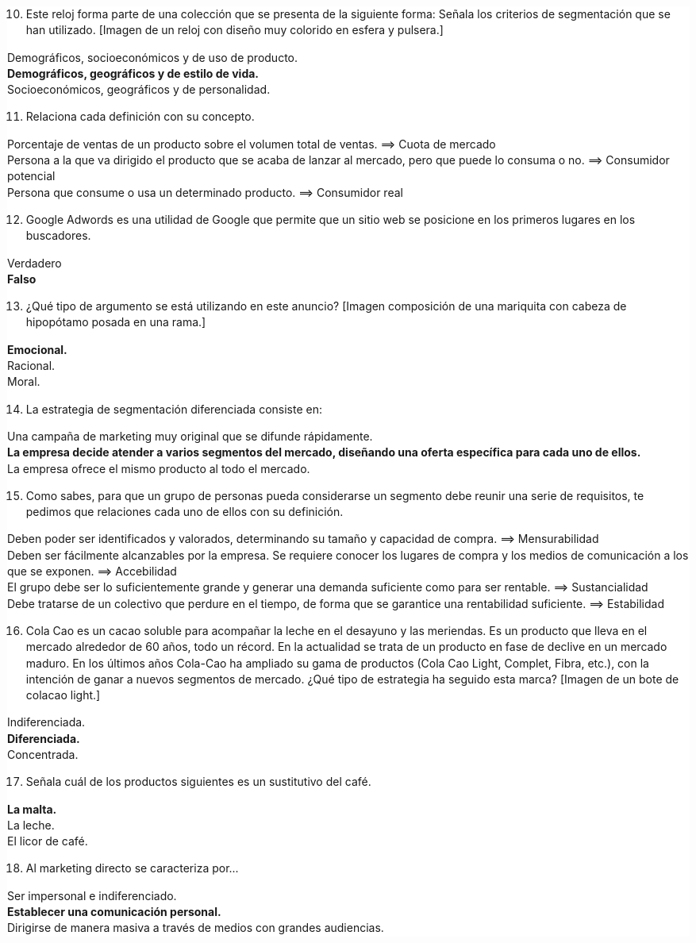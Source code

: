 10. Este reloj forma parte de una colección que se presenta de la siguiente forma:
Señala los criterios de segmentación que se han utilizado.
[Imagen de un reloj con diseño muy colorido en esfera y pulsera.]

Demográficos, socioeconómicos y de uso de producto. <br> **Demográficos, geográficos y de estilo de vida.** <br> Socioeconómicos, geográficos y de personalidad.

11. Relaciona cada definición con su concepto.

Porcentaje de ventas de un producto sobre el volumen total de ventas. ==> Cuota de mercado <br> Persona a la que va dirigido el producto que se acaba de lanzar al mercado, pero que puede lo consuma o no.	 ==> Consumidor potencial <br> Persona que consume o usa un determinado producto. ==> Consumidor real

12. Google Adwords es una utilidad de Google que permite que un sitio web se posicione en los primeros lugares en los buscadores.

Verdadero <br> **Falso**

13. ¿Qué tipo de argumento se está utilizando en este anuncio?
[Imagen composición de una mariquita con cabeza de hipopótamo posada en una rama.]

**Emocional.** <br> Racional. <br> Moral.

14. La estrategia de segmentación diferenciada consiste en:

Una campaña de marketing muy original que se difunde rápidamente. <br> **La empresa decide atender a varios segmentos del mercado, diseñando una oferta específica para cada uno de ellos.** <br> La empresa ofrece el mismo producto al todo el mercado.

15. Como sabes, para que un grupo de personas pueda considerarse un segmento debe reunir una serie de requisitos, te pedimos que relaciones cada uno de ellos con su definición.

Deben poder ser identificados y valorados, determinando su tamaño y capacidad de compra. ==> Mensurabilidad <br> Deben ser fácilmente alcanzables por la empresa. Se requiere conocer los lugares de compra y los medios de comunicación a los que se exponen. ==> Accebilidad <br> El grupo debe ser lo suficientemente grande y generar una demanda suficiente como para ser rentable. ==> Sustancialidad <br> Debe tratarse de un colectivo que perdure en el tiempo, de forma que se garantice una rentabilidad suficiente. ==> Estabilidad

16. Cola Cao es un cacao soluble para acompañar la leche en el desayuno y las meriendas. Es un producto que lleva en el mercado alrededor de 60 años, todo un récord. En la actualidad se trata de un producto en fase de declive en un mercado maduro.
En los últimos años Cola-Cao ha ampliado su gama de productos (Cola Cao Light, Complet, Fibra, etc.), con la intención de ganar a nuevos segmentos de mercado.
¿Qué tipo de estrategia ha seguido esta marca?
[Imagen de un bote de colacao light.]

Indiferenciada. <br> **Diferenciada.** <br> Concentrada.

17. Señala cuál de los productos siguientes es un sustitutivo del café.

**La malta.** <br> La leche. <br> El licor de café.

18. Al marketing directo se caracteriza por...

Ser impersonal e indiferenciado. <br> **Establecer una comunicación personal.** <br> Dirigirse de manera masiva a través de medios con grandes audiencias.

